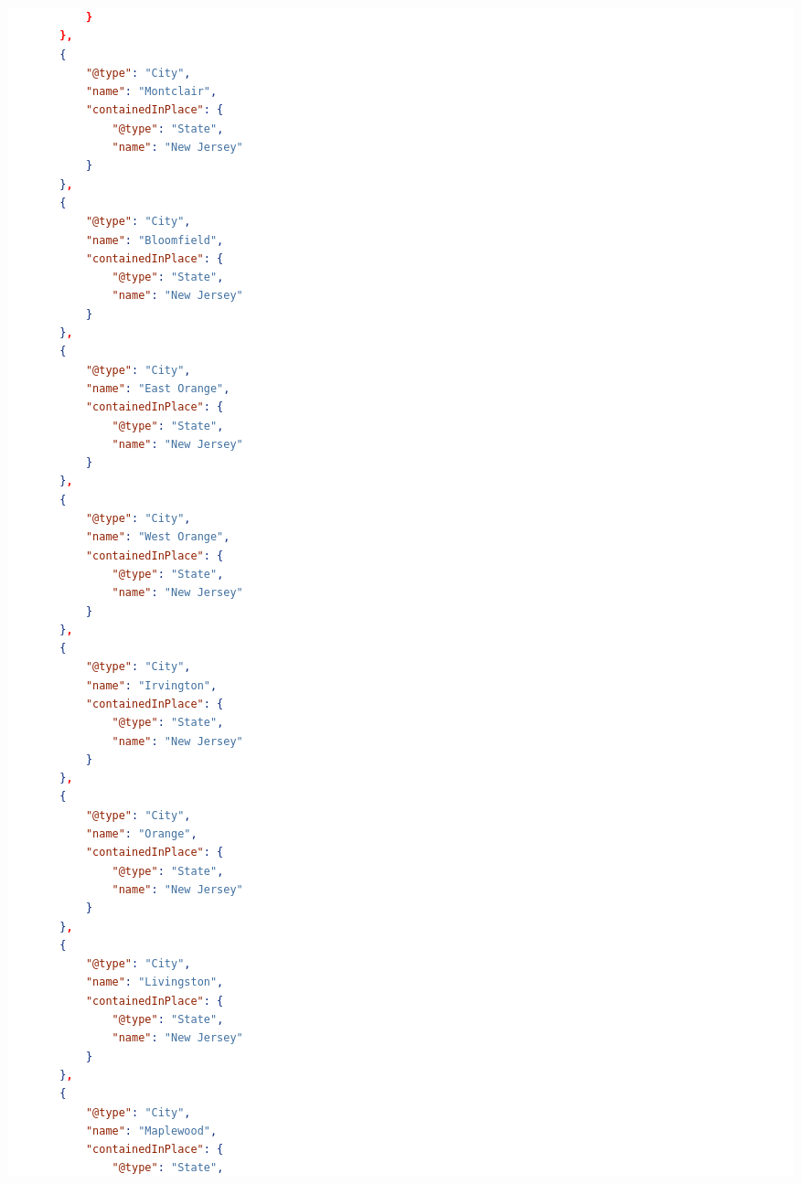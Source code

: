 ```json
            }
        },
        {
            "@type": "City",
            "name": "Montclair",
            "containedInPlace": {
                "@type": "State",
                "name": "New Jersey"
            }
        },
        {
            "@type": "City",
            "name": "Bloomfield",
            "containedInPlace": {
                "@type": "State",
                "name": "New Jersey"
            }
        },
        {
            "@type": "City",
            "name": "East Orange",
            "containedInPlace": {
                "@type": "State",
                "name": "New Jersey"
            }
        },
        {
            "@type": "City",
            "name": "West Orange",
            "containedInPlace": {
                "@type": "State",
                "name": "New Jersey"
            }
        },
        {
            "@type": "City",
            "name": "Irvington",
            "containedInPlace": {
                "@type": "State",
                "name": "New Jersey"
            }
        },
        {
            "@type": "City",
            "name": "Orange",
            "containedInPlace": {
                "@type": "State",
                "name": "New Jersey"
            }
        },
        {
            "@type": "City",
            "name": "Livingston",
            "containedInPlace": {
                "@type": "State",
                "name": "New Jersey"
            }
        },
        {
            "@type": "City",
            "name": "Maplewood",
            "containedInPlace": {
                "@type": "State",
```